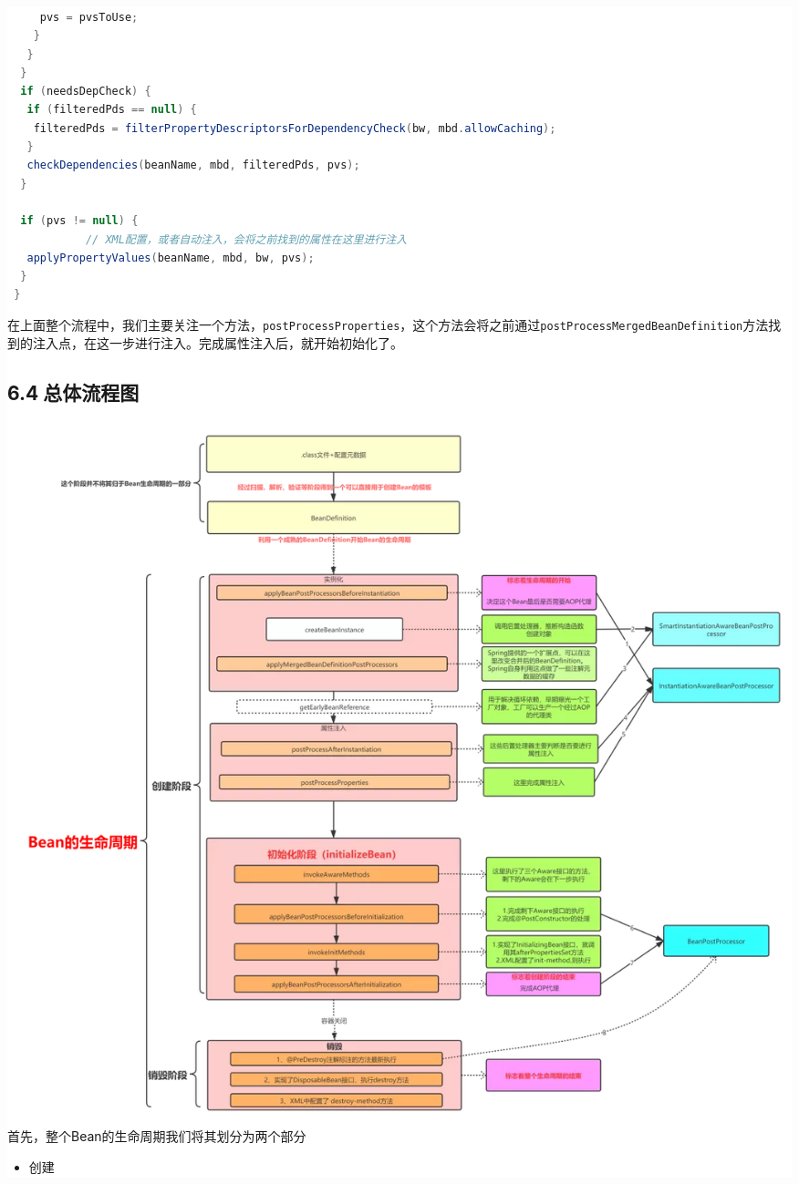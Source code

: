 ```java
     pvs = pvsToUse;
    }
   }
  }
  if (needsDepCheck) {
   if (filteredPds == null) {
    filteredPds = filterPropertyDescriptorsForDependencyCheck(bw, mbd.allowCaching);
   }
   checkDependencies(beanName, mbd, filteredPds, pvs);
  }

  if (pvs != null) {
            // XML配置，或者自动注入，会将之前找到的属性在这里进行注入
   applyPropertyValues(beanName, mbd, bw, pvs);
  }
 }
 ```
 在上面整个流程中，我们主要关注一个方法，`postProcessProperties`，这个方法会将之前通过`postProcessMergedBeanDefinition`方法找到的注入点，在这一步进行注入。完成属性注入后，就开始初始化了。
 ## 6.4 总体流程图
 ![asserts/643.webp](asserts/643.webp)
 首先，整个Bean的生命周期我们将其划分为两个部分
- 创建